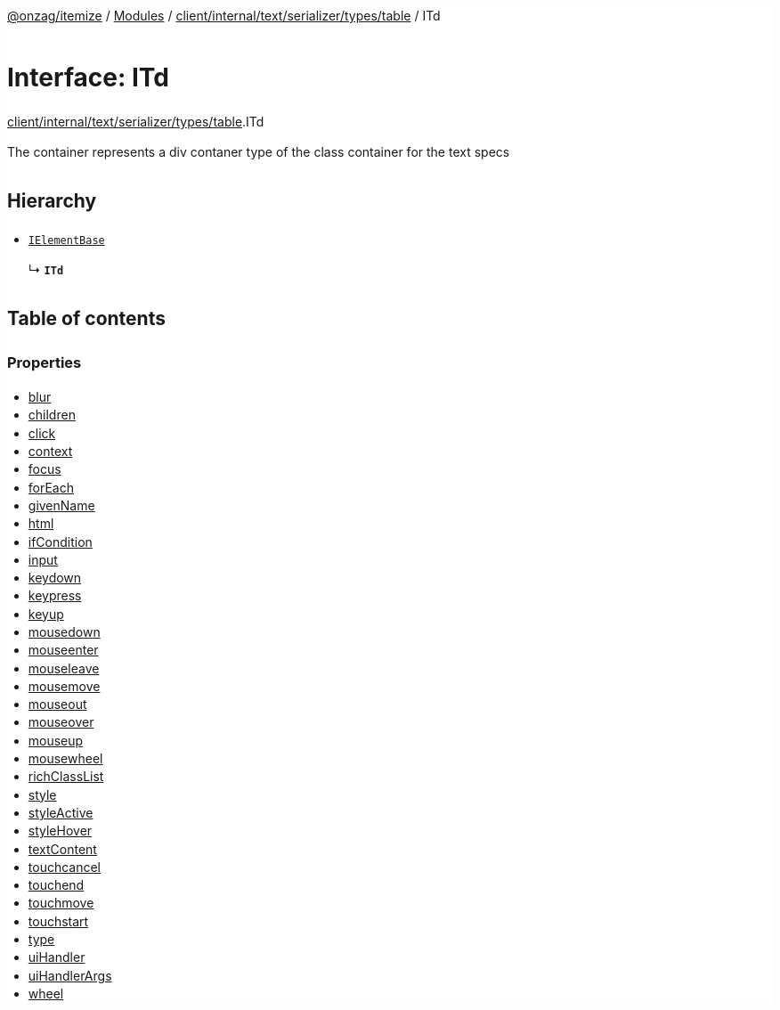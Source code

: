 [@onzag/itemize](../README.md) / [Modules](../modules.md) / [client/internal/text/serializer/types/table](../modules/client_internal_text_serializer_types_table.md) / ITd

# Interface: ITd

[client/internal/text/serializer/types/table](../modules/client_internal_text_serializer_types_table.md).ITd

The container represents a div contaner type
of the class container for the text specs

## Hierarchy

- [`IElementBase`](client_internal_text_serializer_base.IElementBase.md)

  ↳ **`ITd`**

## Table of contents

### Properties

- [blur](client_internal_text_serializer_types_table.ITd.md#blur)
- [children](client_internal_text_serializer_types_table.ITd.md#children)
- [click](client_internal_text_serializer_types_table.ITd.md#click)
- [context](client_internal_text_serializer_types_table.ITd.md#context)
- [focus](client_internal_text_serializer_types_table.ITd.md#focus)
- [forEach](client_internal_text_serializer_types_table.ITd.md#foreach)
- [givenName](client_internal_text_serializer_types_table.ITd.md#givenname)
- [html](client_internal_text_serializer_types_table.ITd.md#html)
- [ifCondition](client_internal_text_serializer_types_table.ITd.md#ifcondition)
- [input](client_internal_text_serializer_types_table.ITd.md#input)
- [keydown](client_internal_text_serializer_types_table.ITd.md#keydown)
- [keypress](client_internal_text_serializer_types_table.ITd.md#keypress)
- [keyup](client_internal_text_serializer_types_table.ITd.md#keyup)
- [mousedown](client_internal_text_serializer_types_table.ITd.md#mousedown)
- [mouseenter](client_internal_text_serializer_types_table.ITd.md#mouseenter)
- [mouseleave](client_internal_text_serializer_types_table.ITd.md#mouseleave)
- [mousemove](client_internal_text_serializer_types_table.ITd.md#mousemove)
- [mouseout](client_internal_text_serializer_types_table.ITd.md#mouseout)
- [mouseover](client_internal_text_serializer_types_table.ITd.md#mouseover)
- [mouseup](client_internal_text_serializer_types_table.ITd.md#mouseup)
- [mousewheel](client_internal_text_serializer_types_table.ITd.md#mousewheel)
- [richClassList](client_internal_text_serializer_types_table.ITd.md#richclasslist)
- [style](client_internal_text_serializer_types_table.ITd.md#style)
- [styleActive](client_internal_text_serializer_types_table.ITd.md#styleactive)
- [styleHover](client_internal_text_serializer_types_table.ITd.md#stylehover)
- [textContent](client_internal_text_serializer_types_table.ITd.md#textcontent)
- [touchcancel](client_internal_text_serializer_types_table.ITd.md#touchcancel)
- [touchend](client_internal_text_serializer_types_table.ITd.md#touchend)
- [touchmove](client_internal_text_serializer_types_table.ITd.md#touchmove)
- [touchstart](client_internal_text_serializer_types_table.ITd.md#touchstart)
- [type](client_internal_text_serializer_types_table.ITd.md#type)
- [uiHandler](client_internal_text_serializer_types_table.ITd.md#uihandler)
- [uiHandlerArgs](client_internal_text_serializer_types_table.ITd.md#uihandlerargs)
- [wheel](client_internal_text_serializer_types_table.ITd.md#wheel)
